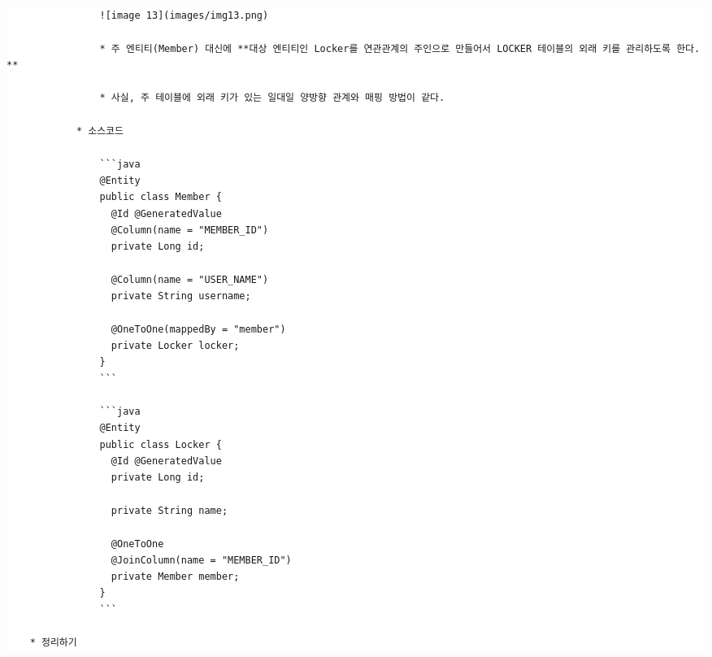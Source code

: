                    ![image 13](images/img13.png)
        
                    * 주 엔티티(Member) 대신에 **대상 엔티티인 Locker를 연관관계의 주인으로 만들어서 LOCKER 테이블의 외래 키를 관리하도록 한다.**
    
                    * 사실, 주 테이블에 외래 키가 있는 일대일 양방향 관계와 매핑 방법이 같다.
    
                * 소스코드
                    
                    ```java
                    @Entity
                    public class Member {
                      @Id @GeneratedValue
                      @Column(name = "MEMBER_ID")
                      private Long id;
                  
                      @Column(name = "USER_NAME")
                      private String username;
                  
                      @OneToOne(mappedBy = "member")
                      private Locker locker;
                    }   
                    ```
                  
                    ```java
                    @Entity
                    public class Locker {
                      @Id @GeneratedValue
                      private Long id;
                  
                      private String name;
                  
                      @OneToOne
                      @JoinColumn(name = "MEMBER_ID")
                      private Member member;
                    }   
                    ```
    
        * 정리하기
